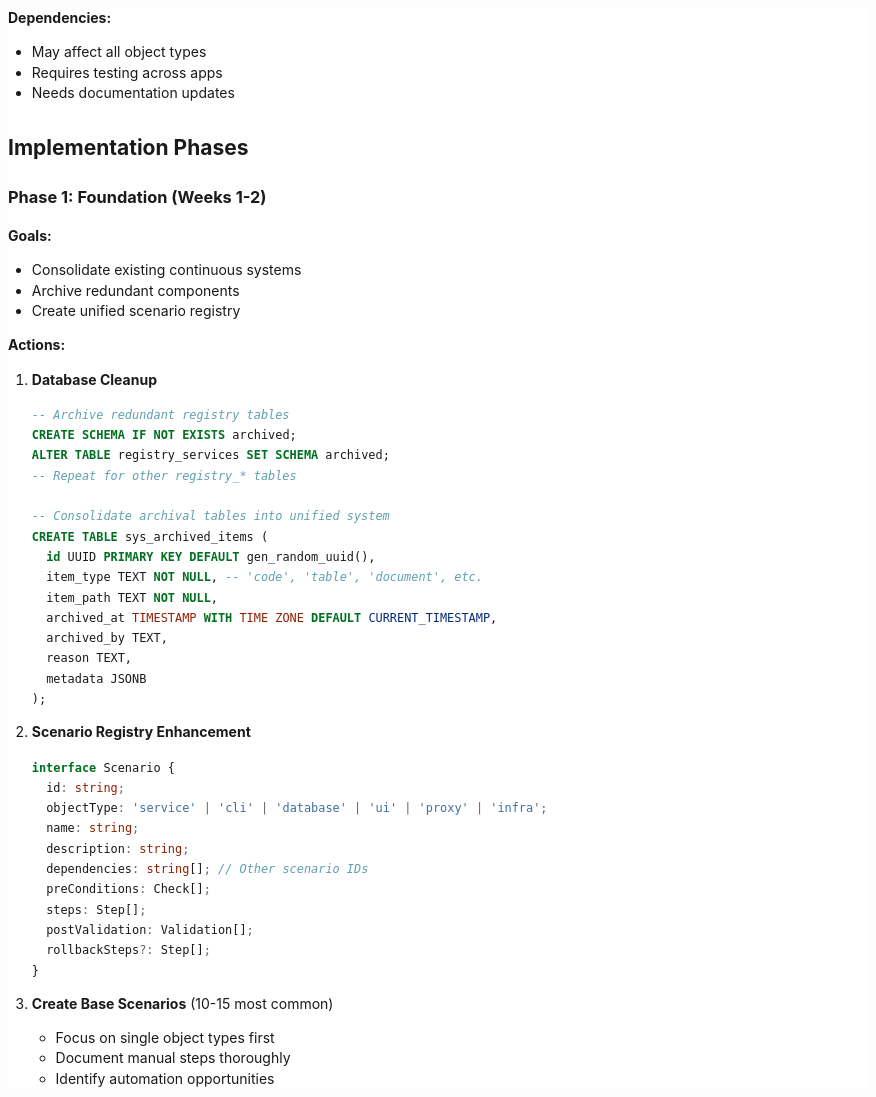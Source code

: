 **Dependencies:**
- May affect all object types
- Requires testing across apps
- Needs documentation updates

## Implementation Phases

### Phase 1: Foundation (Weeks 1-2)

**Goals:**
- Consolidate existing continuous systems
- Archive redundant components
- Create unified scenario registry

**Actions:**
1. **Database Cleanup**
   ```sql
   -- Archive redundant registry tables
   CREATE SCHEMA IF NOT EXISTS archived;
   ALTER TABLE registry_services SET SCHEMA archived;
   -- Repeat for other registry_* tables
   
   -- Consolidate archival tables into unified system
   CREATE TABLE sys_archived_items (
     id UUID PRIMARY KEY DEFAULT gen_random_uuid(),
     item_type TEXT NOT NULL, -- 'code', 'table', 'document', etc.
     item_path TEXT NOT NULL,
     archived_at TIMESTAMP WITH TIME ZONE DEFAULT CURRENT_TIMESTAMP,
     archived_by TEXT,
     reason TEXT,
     metadata JSONB
   );
   ```

2. **Scenario Registry Enhancement**
   ```typescript
   interface Scenario {
     id: string;
     objectType: 'service' | 'cli' | 'database' | 'ui' | 'proxy' | 'infra';
     name: string;
     description: string;
     dependencies: string[]; // Other scenario IDs
     preConditions: Check[];
     steps: Step[];
     postValidation: Validation[];
     rollbackSteps?: Step[];
   }
   ```

3. **Create Base Scenarios** (10-15 most common)
   - Focus on single object types first
   - Document manual steps thoroughly
   - Identify automation opportunities
